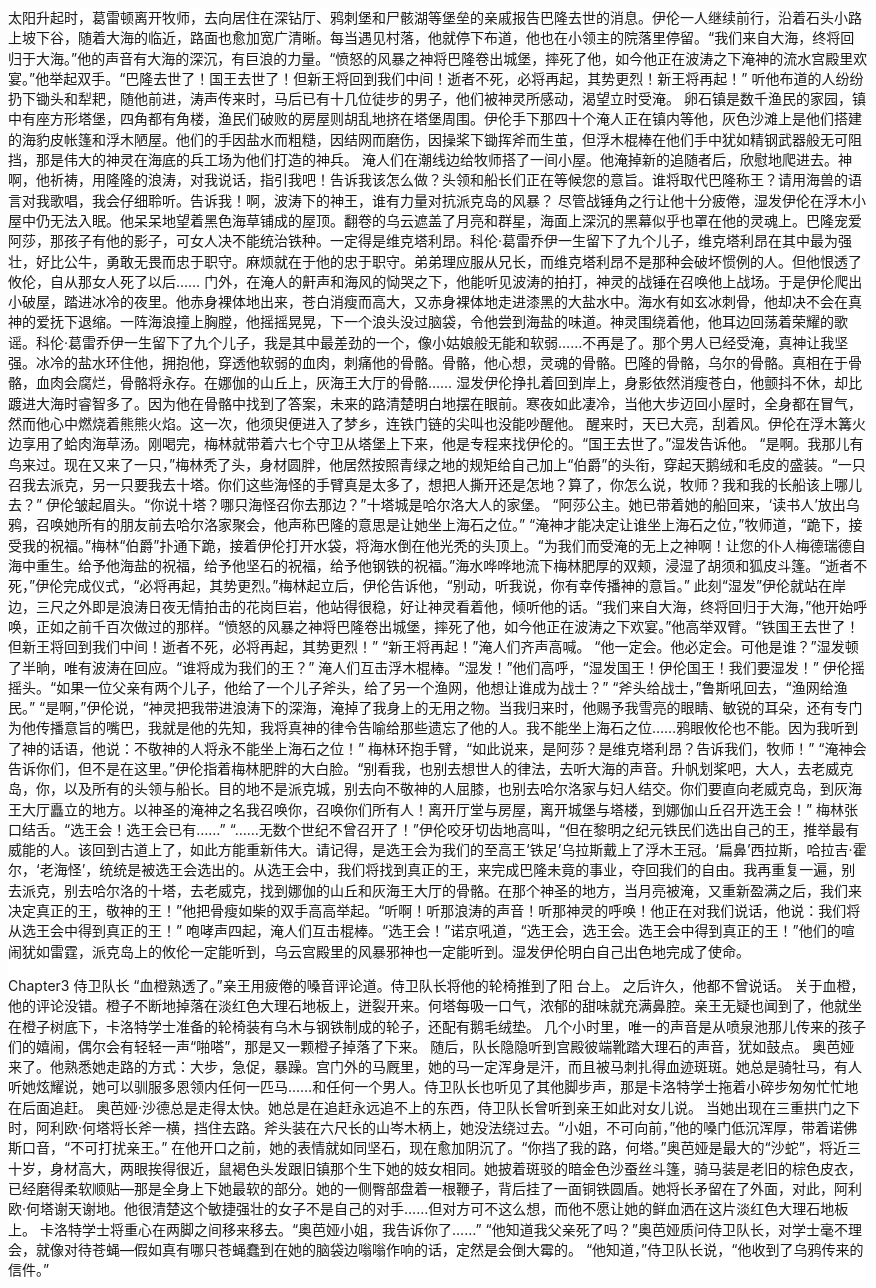太阳升起时，葛雷顿离开牧师，去向居住在深钻厅、鸦刺堡和尸骸湖等堡垒的亲戚报告巴隆去世的消息。伊伦一人继续前行，沿着石头小路上坡下谷，随着大海的临近，路面也愈加宽广清晰。每当遇见村落，他就停下布道，他也在小领主的院落里停留。“我们来自大海，终将回归于大海。”他的声音有大海的深沉，有巨浪的力量。“愤怒的风暴之神将巴隆卷出城堡，摔死了他，如今他正在波涛之下淹神的流水宫殿里欢宴。”他举起双手。“巴隆去世了！国王去世了！但新王将回到我们中间！逝者不死，必将再起，其势更烈！新王将再起！”
听他布道的人纷纷扔下锄头和犁耙，随他前进，涛声传来时，马后已有十几位徒步的男子，他们被神灵所感动，渴望立时受淹。
卵石镇是数千渔民的家园，镇中有座方形塔堡，四角都有角楼，渔民们破败的房屋则胡乱地挤在塔堡周围。伊伦手下那四十个淹人正在镇内等他，灰色沙滩上是他们搭建的海豹皮帐篷和浮木陋屋。他们的手因盐水而粗糙，因结网而磨伤，因操桨下锄挥斧而生茧，但浮木棍棒在他们手中犹如精钢武器般无可阻挡，那是伟大的神灵在海底的兵工场为他们打造的神兵。
淹人们在潮线边给牧师搭了一间小屋。他淹掉新的追随者后，欣慰地爬进去。神啊，他祈祷，用隆隆的浪涛，对我说话，指引我吧！告诉我该怎么做？头领和船长们正在等候您的意旨。谁将取代巴隆称王？请用海兽的语言对我歌唱，我会仔细聆听。告诉我！啊，波涛下的神王，谁有力量对抗派克岛的风暴？
尽管战锤角之行让他十分疲倦，湿发伊伦在浮木小屋中仍无法入眠。他呆呆地望着黑色海草铺成的屋顶。翻卷的乌云遮盖了月亮和群星，海面上深沉的黑幕似乎也罩在他的灵魂上。巴隆宠爱阿莎，那孩子有他的影子，可女人决不能统治铁种。一定得是维克塔利昂。科伦·葛雷乔伊一生留下了九个儿子，维克塔利昂在其中最为强壮，好比公牛，勇敢无畏而忠于职守。麻烦就在于他的忠于职守。弟弟理应服从兄长，而维克塔利昂不是那种会破坏惯例的人。但他恨透了攸伦，自从那女人死了以后……
门外，在淹人的鼾声和海风的恸哭之下，他能听见波涛的拍打，神灵的战锤在召唤他上战场。于是伊伦爬出小破屋，踏进冰冷的夜里。他赤身裸体地出来，苍白消瘦而高大，又赤身裸体地走进漆黑的大盐水中。海水有如玄冰刺骨，他却决不会在真神的爱抚下退缩。一阵海浪撞上胸膛，他摇摇晃晃，下一个浪头没过脑袋，令他尝到海盐的味道。神灵围绕着他，他耳边回荡着荣耀的歌谣。科伦·葛雷乔伊一生留下了九个儿子，我是其中最差劲的一个，像小姑娘般无能和软弱……不再是了。那个男人已经受淹，真神让我坚强。冰冷的盐水环住他，拥抱他，穿透他软弱的血肉，刺痛他的骨骼。骨骼，他心想，灵魂的骨骼。巴隆的骨骼，乌尔的骨骼。真相在于骨骼，血肉会腐烂，骨骼将永存。在娜伽的山丘上，灰海王大厅的骨骼……
湿发伊伦挣扎着回到岸上，身影依然消瘦苍白，他颤抖不休，却比踱进大海时睿智多了。因为他在骨骼中找到了答案，未来的路清楚明白地摆在眼前。寒夜如此凄冷，当他大步迈回小屋时，全身都在冒气，然而他心中燃烧着熊熊火焰。这一次，他须臾便进入了梦乡，连铁门链的尖叫也没能吵醒他。
醒来时，天已大亮，刮着风。伊伦在浮木篝火边享用了蛤肉海草汤。刚喝完，梅林就带着六七个守卫从塔堡上下来，他是专程来找伊伦的。“国王去世了。”湿发告诉他。
“是啊。我那儿有鸟来过。现在又来了一只，”梅林秃了头，身材圆胖，他居然按照青绿之地的规矩给自己加上“伯爵”的头衔，穿起天鹅绒和毛皮的盛装。“一只召我去派克，另一只要我去十塔。你们这些海怪的手臂真是太多了，想把人撕开还是怎地？算了，你怎么说，牧师？我和我的长船该上哪儿去？”
伊伦皱起眉头。“你说十塔？哪只海怪召你去那边？”十塔城是哈尔洛大人的家堡。
“阿莎公主。她已带着她的船回来，‘读书人’放出乌鸦，召唤她所有的朋友前去哈尔洛家聚会，他声称巴隆的意思是让她坐上海石之位。”
“淹神才能决定让谁坐上海石之位，”牧师道，“跪下，接受我的祝福。”梅林“伯爵”扑通下跪，接着伊伦打开水袋，将海水倒在他光秃的头顶上。“为我们而受淹的无上之神啊！让您的仆人梅德瑞德自海中重生。给予他海盐的祝福，给予他坚石的祝福，给予他钢铁的祝福。”海水哗哗地流下梅林肥厚的双颊，浸湿了胡须和狐皮斗篷。“逝者不死，”伊伦完成仪式，“必将再起，其势更烈。”梅林起立后，伊伦告诉他，“别动，听我说，你有幸传播神的意旨。”
此刻“湿发”伊伦就站在岸边，三尺之外即是浪涛日夜无情拍击的花岗巨岩，他站得很稳，好让神灵看着他，倾听他的话。“我们来自大海，终将回归于大海，”他开始呼唤，正如之前千百次做过的那样。“愤怒的风暴之神将巴隆卷出城堡，摔死了他，如今他正在波涛之下欢宴。”他高举双臂。“铁国王去世了！但新王将回到我们中间！逝者不死，必将再起，其势更烈！”
“新王将再起！”淹人们齐声高喊。
“他一定会。他必定会。可他是谁？”湿发顿了半晌，唯有波涛在回应。“谁将成为我们的王？”
淹人们互击浮木棍棒。“湿发！”他们高呼，“湿发国王！伊伦国王！我们要湿发！”
伊伦摇摇头。“如果一位父亲有两个儿子，他给了一个儿子斧头，给了另一个渔网，他想让谁成为战士？”
“斧头给战士，”鲁斯吼回去，“渔网给渔民。”
“是啊，”伊伦说，“神灵把我带进浪涛下的深海，淹掉了我身上的无用之物。当我归来时，他赐予我雪亮的眼睛、敏锐的耳朵，还有专门为他传播意旨的嘴巴，我就是他的先知，我将真神的律令告喻给那些遗忘了他的人。我不能坐上海石之位……鸦眼攸伦也不能。因为我听到了神的话语，他说：不敬神的人将永不能坐上海石之位！”
梅林环抱手臂，“如此说来，是阿莎？是维克塔利昂？告诉我们，牧师！”
“淹神会告诉你们，但不是在这里。”伊伦指着梅林肥胖的大白脸。“别看我，也别去想世人的律法，去听大海的声音。升帆划桨吧，大人，去老威克岛，你，以及所有的头领与船长。目的地不是派克城，别去向不敬神的人屈膝，也别去哈尔洛家与妇人结交。你们要直向老威克岛，到灰海王大厅矗立的地方。以神圣的淹神之名我召唤你，召唤你们所有人！离开厅堂与房屋，离开城堡与塔楼，到娜伽山丘召开选王会！”
梅林张口结舌。“选王会！选王会已有……”
“……无数个世纪不曾召开了！”伊伦咬牙切齿地高叫，“但在黎明之纪元铁民们选出自己的王，推举最有威能的人。该回到古道上了，如此方能重新伟大。请记得，是选王会为我们的至高王‘铁足’乌拉斯戴上了浮木王冠。‘扁鼻’西拉斯，哈拉吉·霍尔，‘老海怪’，统统是被选王会选出的。从选王会中，我们将找到真正的王，来完成巴隆未竟的事业，夺回我们的自由。我再重复一遍，别去派克，别去哈尔洛的十塔，去老威克，找到娜伽的山丘和灰海王大厅的骨骼。在那个神圣的地方，当月亮被淹，又重新盈满之后，我们来决定真正的王，敬神的王！”他把骨瘦如柴的双手高高举起。“听啊！听那浪涛的声音！听那神灵的呼唤！他正在对我们说话，他说：我们将从选王会中得到真正的王！”
咆哮声四起，淹人们互击棍棒。“选王会！”诺京吼道，“选王会，选王会。选王会中得到真正的王！”他们的喧闹犹如雷霆，派克岛上的攸伦一定能听到，乌云宫殿里的风暴邪神也一定能听到。湿发伊伦明白自己出色地完成了使命。


Chapter3 侍卫队长
“血橙熟透了。”亲王用疲倦的嗓音评论道。侍卫队长将他的轮椅推到了阳
台上。
之后许久，他都不曾说话。
关于血橙，他的评论没错。橙子不断地掉落在淡红色大理石地板上，迸裂开来。何塔每吸一口气，浓郁的甜味就充满鼻腔。亲王无疑也闻到了，他就坐在橙子树底下，卡洛特学士准备的轮椅装有乌木与钢铁制成的轮子，还配有鹅毛绒垫。
几个小时里，唯一的声音是从喷泉池那儿传来的孩子们的嬉闹，偶尔会有轻轻一声“啪嗒”，那是又一颗橙子掉落了下来。
随后，队长隐隐听到宫殿彼端靴踏大理石的声音，犹如鼓点。
奥芭娅来了。他熟悉她走路的方式：大步，急促，暴躁。宫门外的马厩里，她的马一定浑身是汗，而且被马刺扎得血迹斑斑。她总是骑牡马，有人听她炫耀说，她可以驯服多恩领内任何一匹马……和任何一个男人。侍卫队长也听见了其他脚步声，那是卡洛特学士拖着小碎步匆匆忙忙地在后面追赶。
奥芭娅·沙德总是走得太快。她总是在追赶永远追不上的东西，侍卫队长曾听到亲王如此对女儿说。
当她出现在三重拱门之下时，阿利欧·何塔将长斧一横，挡住去路。斧头装在六尺长的山岑木柄上，她没法绕过去。“小姐，不可向前，”他的嗓门低沉浑厚，带着诺佛斯口音，“不可打扰亲王。”
在他开口之前，她的表情就如同坚石，现在愈加阴沉了。“你挡了我的路，何塔。”奥芭娅是最大的“沙蛇”，将近三十岁，身材高大，两眼挨得很近，鼠褐色头发跟旧镇那个生下她的妓女相同。她披着斑驳的暗金色沙蚕丝斗篷，骑马装是老旧的棕色皮衣，已经磨得柔软顺贴—那是全身上下她最软的部分。她的一侧臀部盘着一根鞭子，背后挂了一面铜铁圆盾。她将长矛留在了外面，对此，阿利欧·何塔谢天谢地。他很清楚这个敏捷强壮的女子不是自己的对手……但对方可不这么想，而他不愿让她的鲜血洒在这片淡红色大理石地板上。
卡洛特学士将重心在两脚之间移来移去。“奥芭娅小姐，我告诉你了……”
“他知道我父亲死了吗？”奥芭娅质问侍卫队长，对学士毫不理会，就像对待苍蝇—假如真有哪只苍蝇蠢到在她的脑袋边嗡嗡作响的话，定然是会倒大霉的。
“他知道，”侍卫队长说，“他收到了乌鸦传来的信件。”